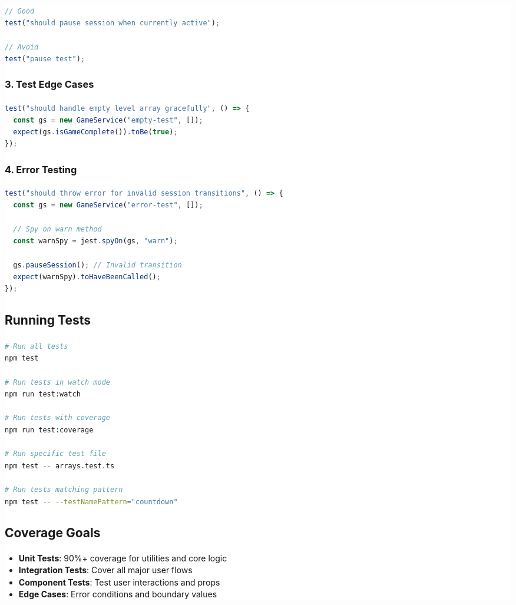 ```typescript
// Good
test("should pause session when currently active");

// Avoid
test("pause test");
```

### 3. Test Edge Cases

```typescript
test("should handle empty level array gracefully", () => {
  const gs = new GameService("empty-test", []);
  expect(gs.isGameComplete()).toBe(true);
});
```

### 4. Error Testing

```typescript
test("should throw error for invalid session transitions", () => {
  const gs = new GameService("error-test", []);

  // Spy on warn method
  const warnSpy = jest.spyOn(gs, "warn");

  gs.pauseSession(); // Invalid transition
  expect(warnSpy).toHaveBeenCalled();
});
```

## Running Tests

```bash
# Run all tests
npm test

# Run tests in watch mode
npm run test:watch

# Run tests with coverage
npm run test:coverage

# Run specific test file
npm test -- arrays.test.ts

# Run tests matching pattern
npm test -- --testNamePattern="countdown"
```

## Coverage Goals

- **Unit Tests**: 90%+ coverage for utilities and core logic
- **Integration Tests**: Cover all major user flows
- **Component Tests**: Test user interactions and props
- **Edge Cases**: Error conditions and boundary values
